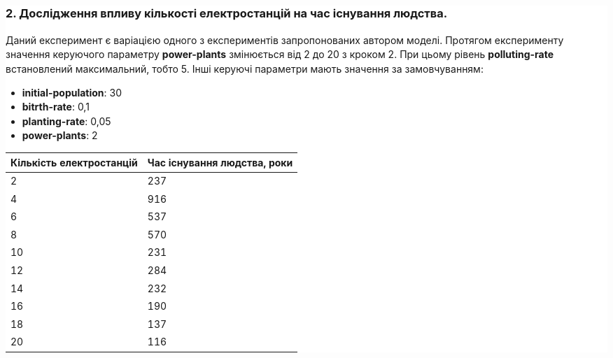 ### 2. Дослідження впливу кількості електростанцій на час існування людства.
Даний експеримент є варіацією одного з експериментів запропонованих автором моделі. Протягом експерименту значення керуючого параметру **power-plants** змінюється від 2 до 20 з кроком 2. При цьому рівень **polluting-rate** встановлений максимальний, тобто 5. Інші керуючі параметри мають значення за замовчуванням:
- **initial-population**: 30
- **bitrth-rate**: 0,1
- **planting-rate**: 0,05
- **power-plants**: 2


<table>
<thead>
<tr><th>Кількість електростанцій</th><th>Час існування людства, роки</th></tr>
</thead>
<tbody>
<tr><td>2</td><td>237</td></tr>
<tr><td>4</td><td>916</td></tr>
<tr><td>6</td><td>537</td></tr>
<tr><td>8</td><td>570</td></tr>
<tr><td>10</td><td>231</td></tr>
<tr><td>12</td><td>284</td></tr>
<tr><td>14</td><td>232</td></tr>
<tr><td>16</td><td>190</td></tr>
<tr><td>18</td><td>137</td></tr>
<tr><td>20</td><td>116</td></tr>
</tbody>
</table>


